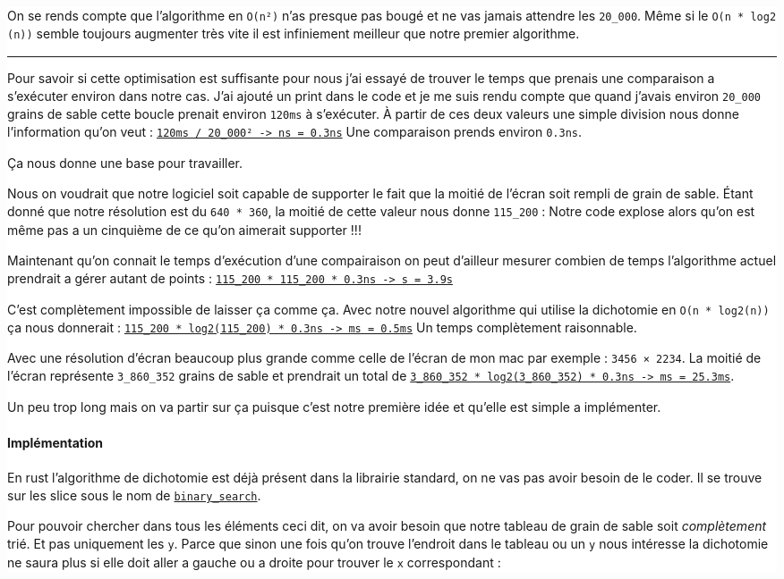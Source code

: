 On se rends compte que l’algorithme en `O(n²)` n’as presque pas bougé et ne vas jamais attendre les `20_000`.
Même si le `O(n * log2(n))` semble toujours augmenter très vite il est infiniement meilleur que notre premier algorithme.

----


Pour savoir si cette optimisation est suffisante pour nous j’ai essayé de trouver le temps que prenais une comparaison a s’exécuter environ dans notre cas.
J’ai ajouté un print dans le code et je me suis rendu compte que quand j’avais environ `20_000` grains de sable cette boucle prenait environ `120ms` à s’exécuter.
À partir de ces deux valeurs une simple division nous donne l’information qu’on veut : [`120ms / 20_000² -> ns = 0.3ns`](https://numbat.dev/?q=120ms+%2F+20_000%C2%B2+-%3E+ns%E2%8F%8E)
Une comparaison prends environ `0.3ns`.

Ça nous donne une base pour travailler.

Nous on voudrait que notre logiciel soit capable de supporter le fait que la moitié de l’écran soit rempli de grain de sable.
Étant donné que notre résolution est du `640 * 360`, la moitié de cette valeur nous donne `115_200` :
Notre code explose alors qu’on est même pas a un cinquième de ce qu’on aimerait supporter !!!

Maintenant qu’on connait le temps d’exécution d’une compairaison on peut d’ailleur mesurer combien de temps l’algorithme actuel prendrait a gérer autant de points :
[`115_200 * 115_200 * 0.3ns -> s = 3.9s`](https://numbat.dev/?q=115_200+*+115_200+*+0.3ns+-%3E+s%E2%8F%8E)

C’est complètement impossible de laisser ça comme ça. 
Avec notre nouvel algorithme qui utilise la dichotomie en `O(n * log2(n))` ça nous donnerait : [`115_200 * log2(115_200) * 0.3ns -> ms = 0.5ms`](https://numbat.dev/?q=115_200+*+log2%28115_200%29+*+0.3ns+-%3E+s%E2%8F%8E115_200+*+log2%28115_200%29+*+0.3ns+-%3E+ms%E2%8F%8E)
Un temps complètement raisonnable.


Avec une résolution d’écran beaucoup plus grande comme celle de l’écran de mon mac par exemple : `3456 × 2234`.
La moitié de l’écran représente `3_860_352` grains de sable et prendrait un total de [`3_860_352 * log2(3_860_352) * 0.3ns -> ms = 25.3ms`](https://numbat.dev/?q=115_200+*+log2%28115_200%29+*+0.3ns+-%3E+s%E2%8F%8E115_200+*+log2%28115_200%29+*+0.3ns+-%3E+ms%E2%8F%8E3456+%C3%97+2234%E2%8F%8E3456+%C3%97+2234+%2F+2%E2%8F%8E3_860_352+*+log2%283_860_352%29+*+0.3ns%E2%8F%8E3_860_352+*+log2%283_860_352%29+*+0.3ns+-%3E+ms%E2%8F%8E).

Un peu trop long mais on va partir sur ça puisque c’est notre première idée et qu’elle est simple a implémenter.

#### Implémentation

En rust l’algorithme de dichotomie est déjà présent dans la librairie standard, on ne vas pas avoir besoin de le coder.
Il se trouve sur les slice sous le nom de [`binary_search`](https://doc.rust-lang.org/stable/std/primitive.slice.html#method.binary_search).

Pour pouvoir chercher dans tous les éléments ceci dit, on va avoir besoin que notre tableau de grain de sable soit _complètement_ trié.
Et pas uniquement les `y`.
Parce que sinon une fois qu’on trouve l’endroit dans le tableau ou un `y` nous intéresse la dichotomie ne saura plus si elle doit aller a gauche ou a droite pour trouver le `x` correspondant :
